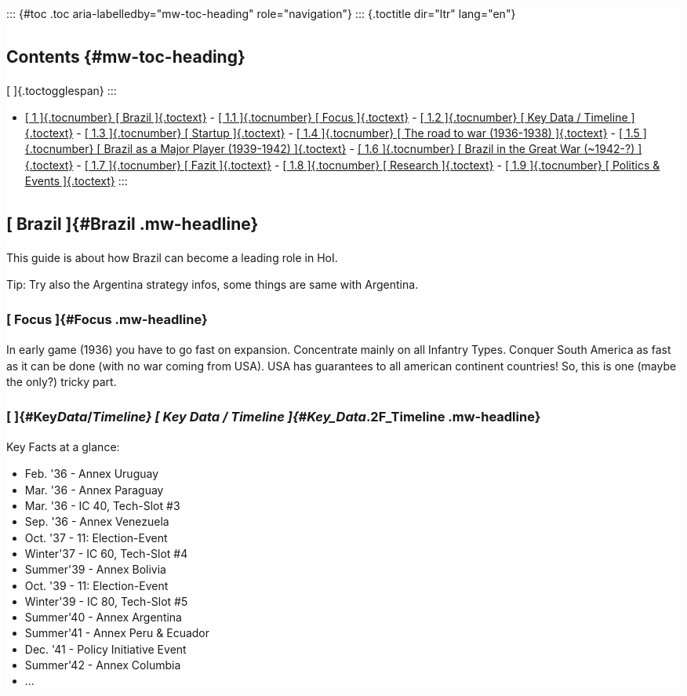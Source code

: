 ::: {#toc .toc aria-labelledby="mw-toc-heading" role="navigation"}
::: {.toctitle dir="ltr" lang="en"}

## Contents {#mw-toc-heading}

[ ]{.toctogglespan}
:::

- [[ 1 ]{.tocnumber} [ Brazil ]{.toctext}](#Brazil) - [[ 1.1 ]{.tocnumber} [ Focus ]{.toctext}](#Focus) - [[ 1.2 ]{.tocnumber} [ Key Data / Timeline
  ]{.toctext}](#Key_Data_.2F_Timeline) - [[ 1.3 ]{.tocnumber} [ Startup ]{.toctext}](#Startup) - [[ 1.4 ]{.tocnumber} [ The road to war (1936-1938)
  ]{.toctext}](#The_road_to_war_.281936-1938.29) - [[ 1.5 ]{.tocnumber} [ Brazil as a Major Player (1939-1942)
  ]{.toctext}](#Brazil_as_a_Major_Player_.281939-1942.29) - [[ 1.6 ]{.tocnumber} [ Brazil in the Great War (\~1942-?)
  ]{.toctext}](#Brazil_in_the_Great_War_.28.7E1942-.3F.29) - [[ 1.7 ]{.tocnumber} [ Fazit ]{.toctext}](#Fazit) - [[ 1.8 ]{.tocnumber} [ Research ]{.toctext}](#Research) - [[ 1.9 ]{.tocnumber} [ Politics & Events
  ]{.toctext}](#Politics_.26_Events)
  :::

## [ Brazil ]{#Brazil .mw-headline}

This guide is about how Brazil can become a leading role in HoI.

Tip: Try also the Argentina strategy infos, some things are same with
Argentina.

### [ Focus ]{#Focus .mw-headline}

In early game (1936) you have to go fast on expansion. Concentrate
mainly on all Infantry Types. Conquer South America as fast as it can be
done (with no war coming from USA). USA has guarantees to all american
continent countries! So, this is one (maybe the only?) tricky part.

### [ ]{#Key*Data*/_Timeline} [ Key Data / Timeline ]{#Key_Data_.2F_Timeline .mw-headline}

Key Facts at a glance:

- Feb. \'36 - Annex Uruguay
- Mar. \'36 - Annex Paraguay
- Mar. \'36 - IC 40, Tech-Slot #3
- Sep. \'36 - Annex Venezuela
- Oct. \'37 - 11: Election-Event
- Winter\'37 - IC 60, Tech-Slot #4
- Summer\'39 - Annex Bolivia
- Oct. \'39 - 11: Election-Event
- Winter\'39 - IC 80, Tech-Slot #5
- Summer\'40 - Annex Argentina
- Summer\'41 - Annex Peru & Ecuador
- Dec. \'41 - Policy Initiative Event
- Summer\'42 - Annex Columbia
- \...
